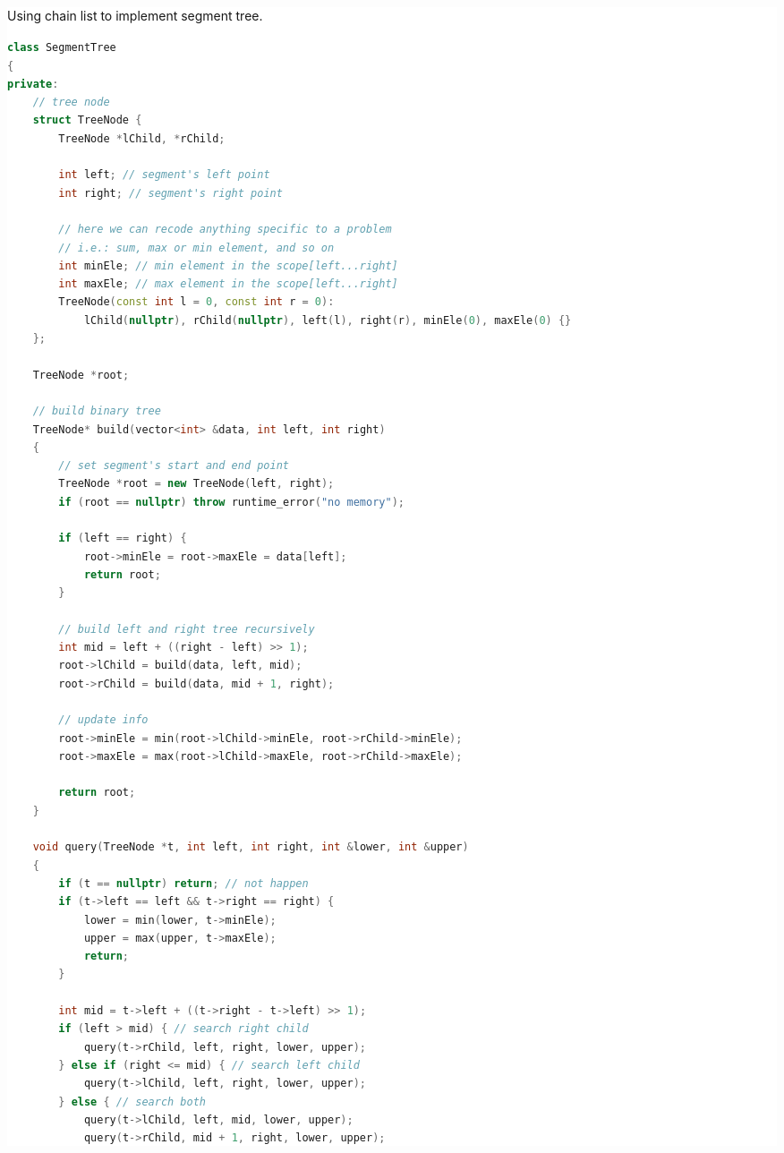 
Using chain list to implement segment tree.

```cpp
class SegmentTree
{
private:
    // tree node
    struct TreeNode {
        TreeNode *lChild, *rChild;

        int left; // segment's left point
        int right; // segment's right point

        // here we can recode anything specific to a problem
        // i.e.: sum, max or min element, and so on
        int minEle; // min element in the scope[left...right]
        int maxEle; // max element in the scope[left...right]
        TreeNode(const int l = 0, const int r = 0):
            lChild(nullptr), rChild(nullptr), left(l), right(r), minEle(0), maxEle(0) {}
    };

    TreeNode *root;

    // build binary tree
    TreeNode* build(vector<int> &data, int left, int right)
    {
        // set segment's start and end point
        TreeNode *root = new TreeNode(left, right);
        if (root == nullptr) throw runtime_error("no memory");

        if (left == right) {
            root->minEle = root->maxEle = data[left];
            return root;
        }

        // build left and right tree recursively
        int mid = left + ((right - left) >> 1);
        root->lChild = build(data, left, mid);
        root->rChild = build(data, mid + 1, right);

        // update info
        root->minEle = min(root->lChild->minEle, root->rChild->minEle);
        root->maxEle = max(root->lChild->maxEle, root->rChild->maxEle);

        return root;
    }

    void query(TreeNode *t, int left, int right, int &lower, int &upper)
    {
        if (t == nullptr) return; // not happen
        if (t->left == left && t->right == right) {
            lower = min(lower, t->minEle);
            upper = max(upper, t->maxEle);
            return;
        }

        int mid = t->left + ((t->right - t->left) >> 1);
        if (left > mid) { // search right child
            query(t->rChild, left, right, lower, upper);
        } else if (right <= mid) { // search left child
            query(t->lChild, left, right, lower, upper);
        } else { // search both
            query(t->lChild, left, mid, lower, upper);
            query(t->rChild, mid + 1, right, lower, upper);
```